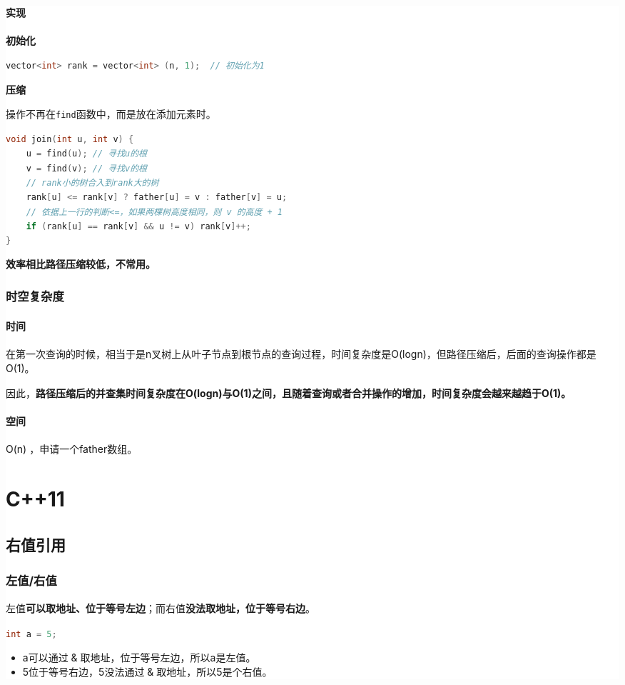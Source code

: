

#### 实现

**初始化**

```cpp
vector<int> rank = vector<int> (n, 1); 	// 初始化为1
```

**压缩**

操作不再在`find`函数中，而是放在添加元素时。

```cpp
void join(int u, int v) {
    u = find(u); // 寻找u的根
    v = find(v); // 寻找v的根
    // rank小的树合入到rank大的树
    rank[u] <= rank[v] ? father[u] = v : father[v] = u; 
    // 依据上一行的判断<=，如果两棵树高度相同，则 v 的高度 + 1
    if (rank[u] == rank[v] && u != v) rank[v]++; 
}
```

**效率相比路径压缩较低，不常用。**



### 时空复杂度

#### 时间

在第一次查询的时候，相当于是n叉树上从叶子节点到根节点的查询过程，时间复杂度是O(logn)，但路径压缩后，后面的查询操作都是O(1)。

因此，**路径压缩后的并查集时间复杂度在O(logn)与O(1)之间，且随着查询或者合并操作的增加，时间复杂度会越来越趋于O(1)。**



#### 空间

O(n) ，申请一个father数组。



# C++11

## 右值引用

### 左值/右值

左值**可以取地址、位于等号左边**；而右值**没法取地址，位于等号右边**。

```cpp
int a = 5;
```

- a可以通过 & 取地址，位于等号左边，所以a是左值。
- 5位于等号右边，5没法通过 & 取地址，所以5是个右值。
